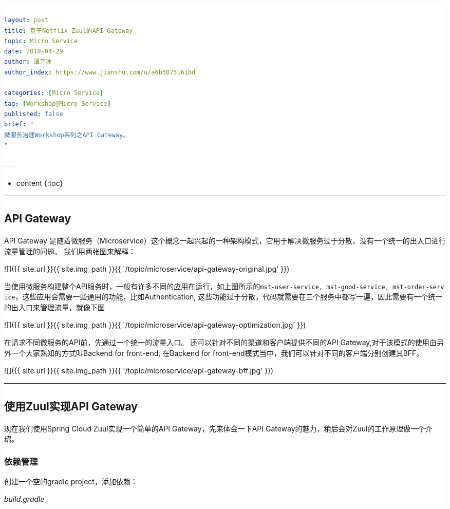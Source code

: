 ```yaml
---
layout: post
title: 基于Netflix Zuul的API Gateway
topic: Micro Service
date: 2018-04-29
author: 谭艺冰
author_index: https://www.jianshu.com/u/a6b3075161bd

categories: [Micro Service]
tag: [Workshop@Micro Service]
published: false
brief: "
微服务治理Workshop系列之API Gateway。
"

---
```


* content
{:toc}

---

## API Gateway
API Gateway 是随着微服务（Microservice）这个概念一起兴起的一种架构模式，它用于解决微服务过于分散，没有一个统一的出入口进行流量管理的问题。
我们用两张图来解释：

![]({{ site.url }}{{ site.img_path }}{{ '/topic/microservice/api-gateway-original.jpg' }})


当使用微服务构建整个API服务时，一般有许多不同的应用在运行，如上图所示的`mst-user-service, mst-good-service, mst-order-service`，这些应用会需要一些通用的功能，比如Authentication, 这些功能过于分散，代码就需要在三个服务中都写一遍，因此需要有一个统一的出入口来管理流量，就像下图

![]({{ site.url }}{{ site.img_path }}{{ '/topic/microservice/api-gateway-optimization.jpg' }})

在请求不同微服务的API前，先通过一个统一的流量入口。
还可以针对不同的渠道和客户端提供不同的API Gateway,对于该模式的使用由另外一个大家熟知的方式叫Backend for front-end, 在Backend for front-end模式当中，我们可以针对不同的客户端分别创建其BFF。

![]({{ site.url }}{{ site.img_path }}{{ '/topic/microservice/api-gateway-bff.jpg' }})

---

## 使用Zuul实现API Gateway
现在我们使用Spring Cloud Zuul实现一个简单的API Gateway，先来体会一下API Gateway的魅力，稍后会对Zuul的工作原理做一个介绍。

### 依赖管理
创建一个空的gradle project，添加依赖：

*build.gradle*
